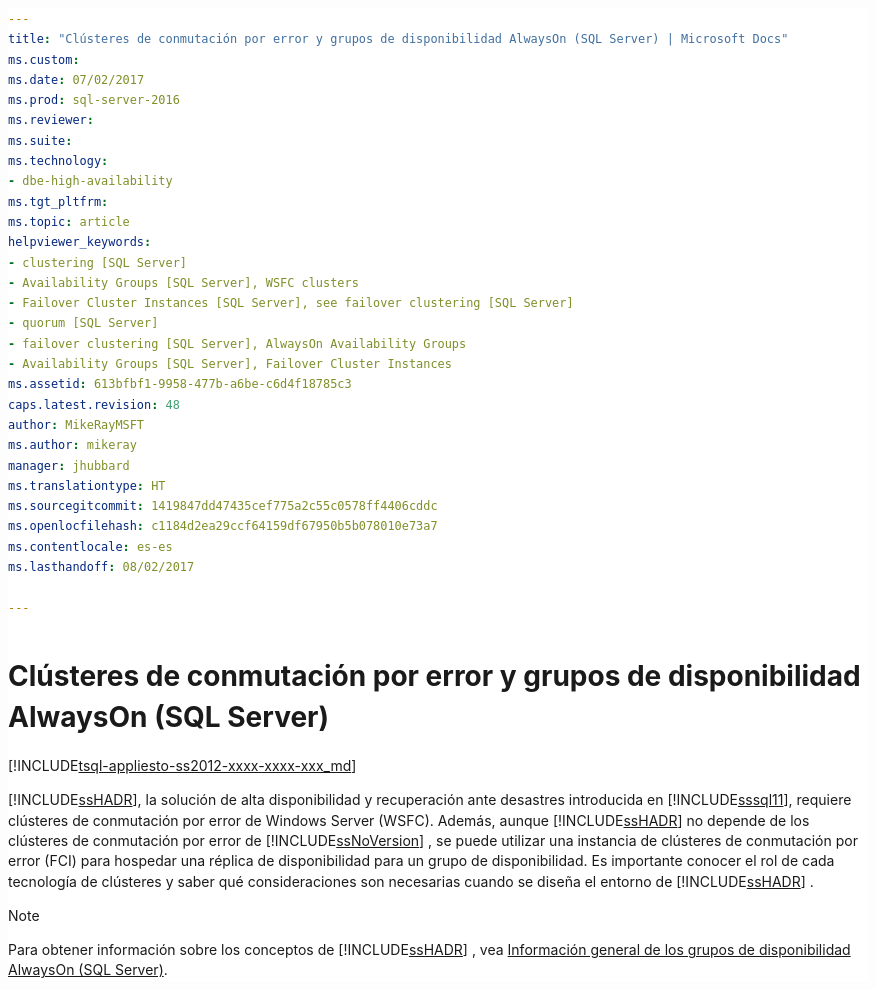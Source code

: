 ```yaml
---
title: "Clústeres de conmutación por error y grupos de disponibilidad AlwaysOn (SQL Server) | Microsoft Docs"
ms.custom: 
ms.date: 07/02/2017
ms.prod: sql-server-2016
ms.reviewer: 
ms.suite: 
ms.technology:
- dbe-high-availability
ms.tgt_pltfrm: 
ms.topic: article
helpviewer_keywords:
- clustering [SQL Server]
- Availability Groups [SQL Server], WSFC clusters
- Failover Cluster Instances [SQL Server], see failover clustering [SQL Server]
- quorum [SQL Server]
- failover clustering [SQL Server], AlwaysOn Availability Groups
- Availability Groups [SQL Server], Failover Cluster Instances
ms.assetid: 613bfbf1-9958-477b-a6be-c6d4f18785c3
caps.latest.revision: 48
author: MikeRayMSFT
ms.author: mikeray
manager: jhubbard
ms.translationtype: HT
ms.sourcegitcommit: 1419847dd47435cef775a2c55c0578ff4406cddc
ms.openlocfilehash: c1184d2ea29ccf64159df67950b5b078010e73a7
ms.contentlocale: es-es
ms.lasthandoff: 08/02/2017

---
```

# <a name="failover-clustering-and-always-on-availability-groups-sql-server"></a>Clústeres de conmutación por error y grupos de disponibilidad AlwaysOn (SQL Server)
[!INCLUDE[tsql-appliesto-ss2012-xxxx-xxxx-xxx_md](../../../includes/tsql-appliesto-ss2012-xxxx-xxxx-xxx-md.md)]

   [!INCLUDE[ssHADR](../../../includes/sshadr-md.md)], la solución de alta disponibilidad y recuperación ante desastres introducida en [!INCLUDE[sssql11](../../../includes/sssql11_md.md)], requiere clústeres de conmutación por error de Windows Server (WSFC). Además, aunque [!INCLUDE[ssHADR](../../../includes/sshadr-md.md)] no depende de los clústeres de conmutación por error de [!INCLUDE[ssNoVersion](../../../includes/ssnoversion-md.md)] , se puede utilizar una instancia de clústeres de conmutación por error (FCI) para hospedar una réplica de disponibilidad para un grupo de disponibilidad. Es importante conocer el rol de cada tecnología de clústeres y saber qué consideraciones son necesarias cuando se diseña el entorno de [!INCLUDE[ssHADR](../../../includes/sshadr-md.md)] .  
  
> [!NOTE]  
>  Para obtener información sobre los conceptos de [!INCLUDE[ssHADR](../../../includes/sshadr-md.md)] , vea [Información general de los grupos de disponibilidad AlwaysOn &#40;SQL Server&#41;](../../../database-engine/availability-groups/windows/overview-of-always-on-availability-groups-sql-server.md).  
  